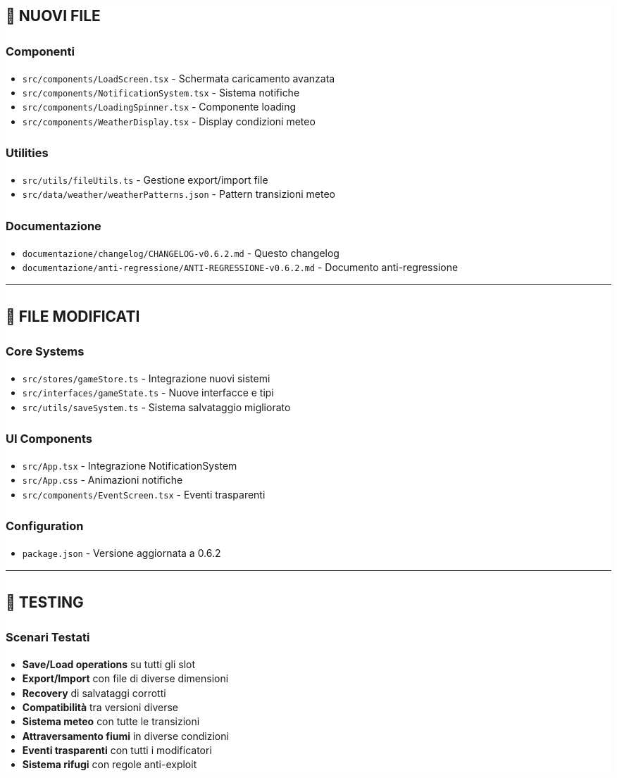 
## 📁 NUOVI FILE

### Componenti
- `src/components/LoadScreen.tsx` - Schermata caricamento avanzata
- `src/components/NotificationSystem.tsx` - Sistema notifiche
- `src/components/LoadingSpinner.tsx` - Componente loading
- `src/components/WeatherDisplay.tsx` - Display condizioni meteo

### Utilities
- `src/utils/fileUtils.ts` - Gestione export/import file
- `src/data/weather/weatherPatterns.json` - Pattern transizioni meteo

### Documentazione
- `documentazione/changelog/CHANGELOG-v0.6.2.md` - Questo changelog
- `documentazione/anti-regressione/ANTI-REGRESSIONE-v0.6.2.md` - Documento anti-regressione

---

## 🔄 FILE MODIFICATI

### Core Systems
- `src/stores/gameStore.ts` - Integrazione nuovi sistemi
- `src/interfaces/gameState.ts` - Nuove interfacce e tipi
- `src/utils/saveSystem.ts` - Sistema salvataggio migliorato

### UI Components
- `src/App.tsx` - Integrazione NotificationSystem
- `src/App.css` - Animazioni notifiche
- `src/components/EventScreen.tsx` - Eventi trasparenti

### Configuration
- `package.json` - Versione aggiornata a 0.6.2

---

## 🧪 TESTING

### Scenari Testati
- **Save/Load operations** su tutti gli slot
- **Export/Import** con file di diverse dimensioni
- **Recovery** di salvataggi corrotti
- **Compatibilità** tra versioni diverse
- **Sistema meteo** con tutte le transizioni
- **Attraversamento fiumi** in diverse condizioni
- **Eventi trasparenti** con tutti i modificatori
- **Sistema rifugi** con regole anti-exploit
